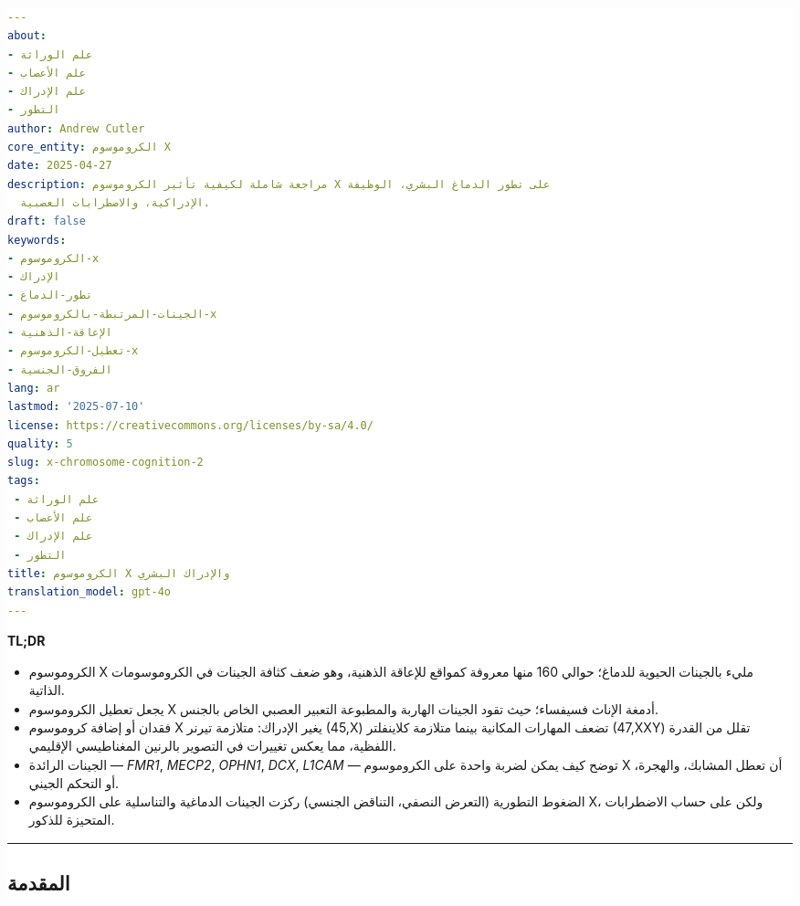 ```yaml
---
about:
- علم الوراثة
- علم الأعصاب
- علم الإدراك
- التطور
author: Andrew Cutler
core_entity: الكروموسوم X
date: 2025-04-27
description: مراجعة شاملة لكيفية تأثير الكروموسوم X على تطور الدماغ البشري، الوظيفة
  الإدراكية، والاضطرابات العصبية.
draft: false
keywords:
- الكروموسوم-x
- الإدراك
- تطور-الدماغ
- الجينات-المرتبطة-بالكروموسوم-x
- الإعاقة-الذهنية
- تعطيل-الكروموسوم-x
- الفروق-الجنسية
lang: ar
lastmod: '2025-07-10'
license: https://creativecommons.org/licenses/by-sa/4.0/
quality: 5
slug: x-chromosome-cognition-2
tags:
 - علم الوراثة
 - علم الأعصاب
 - علم الإدراك
 - التطور
title: الكروموسوم X والإدراك البشري
translation_model: gpt-4o
---
```


**TL;DR** 

- الكروموسوم X مليء بالجينات الحيوية للدماغ؛ حوالي 160 منها معروفة كمواقع للإعاقة الذهنية، وهو ضعف كثافة الجينات في الكروموسومات الذاتية.
- يجعل تعطيل الكروموسوم X أدمغة الإناث فسيفساء؛ حيث تقود الجينات الهاربة والمطبوعة التعبير العصبي الخاص بالجنس.
- فقدان أو إضافة كروموسوم X يغير الإدراك: متلازمة تيرنر (45,X) تضعف المهارات المكانية بينما متلازمة كلاينفلتر (47,XXY) تقلل من القدرة اللفظية، مما يعكس تغييرات في التصوير بالرنين المغناطيسي الإقليمي.
- الجينات الرائدة — *FMR1*, *MECP2*, *OPHN1*, *DCX*, *L1CAM* — توضح كيف يمكن لضربة واحدة على الكروموسوم X أن تعطل المشابك، والهجرة، أو التحكم الجيني.
- الضغوط التطورية (التعرض النصفي، التناقض الجنسي) ركزت الجينات الدماغية والتناسلية على الكروموسوم X، ولكن على حساب الاضطرابات المتحيزة للذكور.

---

## المقدمة
